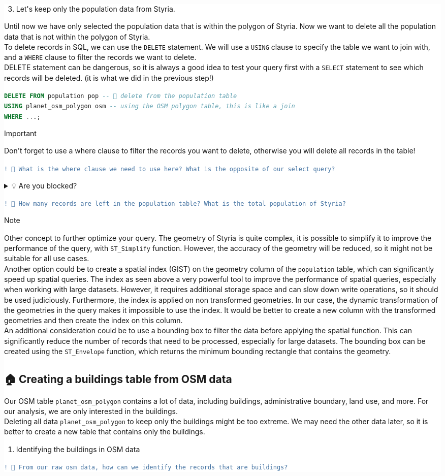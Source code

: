 3. Let's keep only the population data from Styria.

Until now we have only selected the population data that is within the polygon of Styria. Now we want to delete all the population data that is not within the polygon of Styria. <br>
To delete records in SQL, we can use the `DELETE` statement. We will use a `USING` clause to specify the table we want to join with, and a `WHERE` clause to filter the records we want to delete. <br>
DELETE statement can be dangerous, so it is always a good idea to test your query first with a `SELECT` statement to see which records will be deleted. (it is what we did in the previous step!)

```sql
DELETE FROM population pop -- 🦫 delete from the population table
USING planet_osm_polygon osm -- using the OSM polygon table, this is like a join
WHERE ...;
```

> [!IMPORTANT]
> Don't forget to use a where clause to filter the records you want to delete, otherwise you will delete all records in the table!

```diff
! 🤔 What is the where clause we need to use here? What is the opposite of our select query? 
```

<details><summary>💡 Are you blocked? </summary></details>

```diff
! 🤔 How many records are left in the population table? What is the total population of Styria? 
```

> [!NOTE]
> Other concept to further optimize your query. The geometry of Styria is quite complex, it is possible to simplify it to improve the performance of the query, with `ST_Simplify` function. However, the accuracy of the geometry will be reduced, so it might not be suitable for all use cases. <br>
> Another option could be to create a spatial index (GIST) on the geometry column of the `population` table, which can significantly speed up spatial queries. The index as seen above a very powerful tool to improve the performance of spatial queries, especially when working with large datasets. However, it requires additional storage space and can slow down write operations, so it should be used judiciously. Furthermore, the index is applied on non transformed geometries. In our case, the dynamic transformation of the geometries in the query makes it impossible to use the index. It would be better to create a new column with the transformed geometries and then create the index on this column. <br>
> An additional consideration could be to use a bounding box to filter the data before applying the spatial function. This can significantly reduce the number of records that need to be processed, especially for large datasets. The bounding box can be created using the `ST_Envelope` function, which returns the minimum bounding rectangle that contains the geometry.


## 🏠 Creating a buildings table from OSM data

Our OSM table `planet_osm_polygon` contains a lot of data, including buildings, administrative boundary, land use, and more. For our analysis, we are only interested in the buildings. <br>
Deleting all data `planet_osm_polygon` to keep only the buildings might be too extreme. We may need the other data later, so it is better to create a new table that contains only the buildings. 

1. Identifying the buildings in OSM data

```diff
! 🤔 From our raw osm data, how can we identify the records that are buildings?
```
